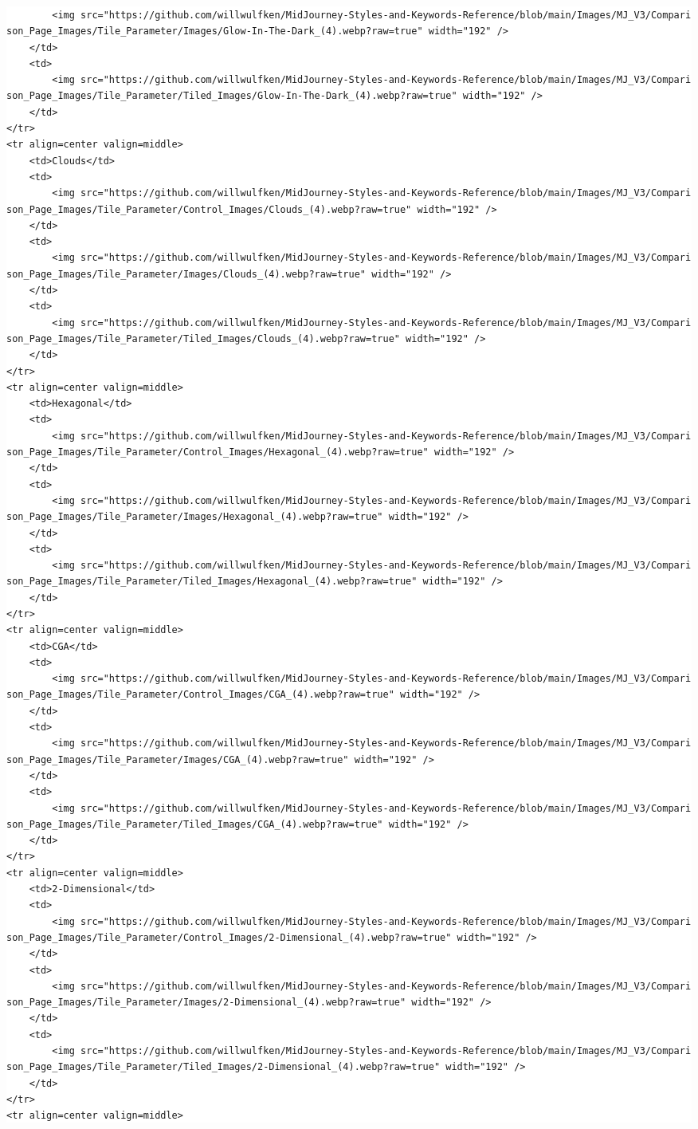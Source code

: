         	<img src="https://github.com/willwulfken/MidJourney-Styles-and-Keywords-Reference/blob/main/Images/MJ_V3/Comparison_Page_Images/Tile_Parameter/Images/Glow-In-The-Dark_(4).webp?raw=true" width="192" />
        </td>
        <td>
        	<img src="https://github.com/willwulfken/MidJourney-Styles-and-Keywords-Reference/blob/main/Images/MJ_V3/Comparison_Page_Images/Tile_Parameter/Tiled_Images/Glow-In-The-Dark_(4).webp?raw=true" width="192" />
        </td>
    </tr>
    <tr align=center valign=middle>
        <td>Clouds</td>
        <td>
        	<img src="https://github.com/willwulfken/MidJourney-Styles-and-Keywords-Reference/blob/main/Images/MJ_V3/Comparison_Page_Images/Tile_Parameter/Control_Images/Clouds_(4).webp?raw=true" width="192" />
        </td>
        <td>
        	<img src="https://github.com/willwulfken/MidJourney-Styles-and-Keywords-Reference/blob/main/Images/MJ_V3/Comparison_Page_Images/Tile_Parameter/Images/Clouds_(4).webp?raw=true" width="192" />
        </td>
        <td>
        	<img src="https://github.com/willwulfken/MidJourney-Styles-and-Keywords-Reference/blob/main/Images/MJ_V3/Comparison_Page_Images/Tile_Parameter/Tiled_Images/Clouds_(4).webp?raw=true" width="192" />
        </td>
    </tr>
    <tr align=center valign=middle>
        <td>Hexagonal</td>
        <td>
        	<img src="https://github.com/willwulfken/MidJourney-Styles-and-Keywords-Reference/blob/main/Images/MJ_V3/Comparison_Page_Images/Tile_Parameter/Control_Images/Hexagonal_(4).webp?raw=true" width="192" />
        </td>
        <td>
        	<img src="https://github.com/willwulfken/MidJourney-Styles-and-Keywords-Reference/blob/main/Images/MJ_V3/Comparison_Page_Images/Tile_Parameter/Images/Hexagonal_(4).webp?raw=true" width="192" />
        </td>
        <td>
        	<img src="https://github.com/willwulfken/MidJourney-Styles-and-Keywords-Reference/blob/main/Images/MJ_V3/Comparison_Page_Images/Tile_Parameter/Tiled_Images/Hexagonal_(4).webp?raw=true" width="192" />
        </td>
    </tr>
    <tr align=center valign=middle>
        <td>CGA</td>
        <td>
        	<img src="https://github.com/willwulfken/MidJourney-Styles-and-Keywords-Reference/blob/main/Images/MJ_V3/Comparison_Page_Images/Tile_Parameter/Control_Images/CGA_(4).webp?raw=true" width="192" />
        </td>
        <td>
        	<img src="https://github.com/willwulfken/MidJourney-Styles-and-Keywords-Reference/blob/main/Images/MJ_V3/Comparison_Page_Images/Tile_Parameter/Images/CGA_(4).webp?raw=true" width="192" />
        </td>
        <td>
        	<img src="https://github.com/willwulfken/MidJourney-Styles-and-Keywords-Reference/blob/main/Images/MJ_V3/Comparison_Page_Images/Tile_Parameter/Tiled_Images/CGA_(4).webp?raw=true" width="192" />
        </td>
    </tr>
    <tr align=center valign=middle>
        <td>2-Dimensional</td>
        <td>
        	<img src="https://github.com/willwulfken/MidJourney-Styles-and-Keywords-Reference/blob/main/Images/MJ_V3/Comparison_Page_Images/Tile_Parameter/Control_Images/2-Dimensional_(4).webp?raw=true" width="192" />
        </td>
        <td>
        	<img src="https://github.com/willwulfken/MidJourney-Styles-and-Keywords-Reference/blob/main/Images/MJ_V3/Comparison_Page_Images/Tile_Parameter/Images/2-Dimensional_(4).webp?raw=true" width="192" />
        </td>
        <td>
        	<img src="https://github.com/willwulfken/MidJourney-Styles-and-Keywords-Reference/blob/main/Images/MJ_V3/Comparison_Page_Images/Tile_Parameter/Tiled_Images/2-Dimensional_(4).webp?raw=true" width="192" />
        </td>
    </tr>
    <tr align=center valign=middle>